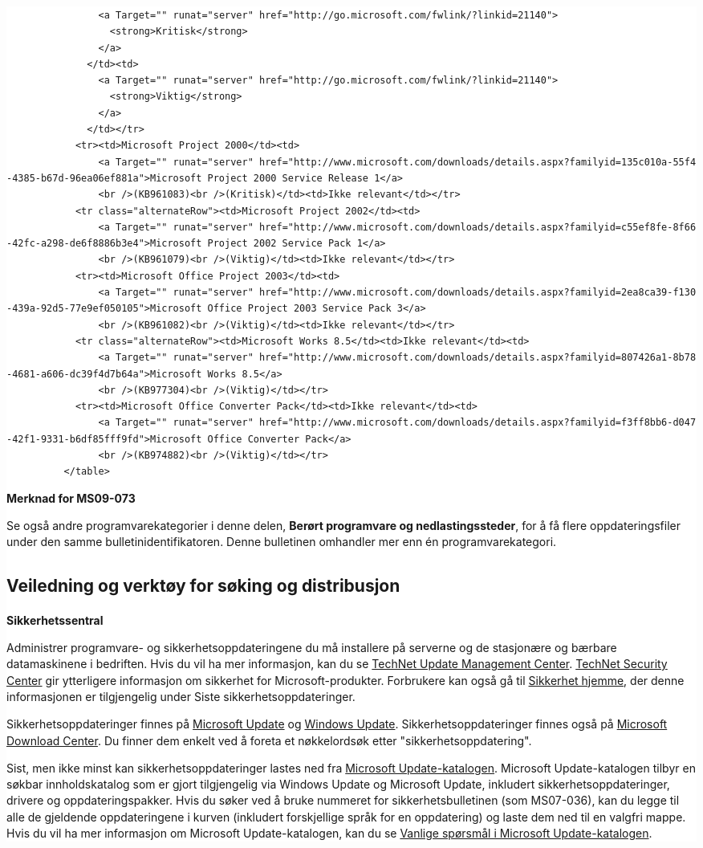                     <a Target="" runat="server" href="http://go.microsoft.com/fwlink/?linkid=21140">
                      <strong>Kritisk</strong>
                    </a>
                  </td><td>
                    <a Target="" runat="server" href="http://go.microsoft.com/fwlink/?linkid=21140">
                      <strong>Viktig</strong>
                    </a>
                  </td></tr>
                <tr><td>Microsoft Project 2000</td><td>
                    <a Target="" runat="server" href="http://www.microsoft.com/downloads/details.aspx?familyid=135c010a-55f4-4385-b67d-96ea06ef881a">Microsoft Project 2000 Service Release 1</a>
                    <br />(KB961083)<br />(Kritisk)</td><td>Ikke relevant</td></tr>
                <tr class="alternateRow"><td>Microsoft Project 2002</td><td>
                    <a Target="" runat="server" href="http://www.microsoft.com/downloads/details.aspx?familyid=c55ef8fe-8f66-42fc-a298-de6f8886b3e4">Microsoft Project 2002 Service Pack 1</a>
                    <br />(KB961079)<br />(Viktig)</td><td>Ikke relevant</td></tr>
                <tr><td>Microsoft Office Project 2003</td><td>
                    <a Target="" runat="server" href="http://www.microsoft.com/downloads/details.aspx?familyid=2ea8ca39-f130-439a-92d5-77e9ef050105">Microsoft Office Project 2003 Service Pack 3</a>
                    <br />(KB961082)<br />(Viktig)</td><td>Ikke relevant</td></tr>
                <tr class="alternateRow"><td>Microsoft Works 8.5</td><td>Ikke relevant</td><td>
                    <a Target="" runat="server" href="http://www.microsoft.com/downloads/details.aspx?familyid=807426a1-8b78-4681-a606-dc39f4d7b64a">Microsoft Works 8.5</a>
                    <br />(KB977304)<br />(Viktig)</td></tr>
                <tr><td>Microsoft Office Converter Pack</td><td>Ikke relevant</td><td>
                    <a Target="" runat="server" href="http://www.microsoft.com/downloads/details.aspx?familyid=f3ff8bb6-d047-42f1-9331-b6df85fff9fd">Microsoft Office Converter Pack</a>
                    <br />(KB974882)<br />(Viktig)</td></tr>
              </table>


**Merknad for MS09-073**

Se også andre programvarekategorier i denne delen, **Berørt programvare og nedlastingssteder**, for å få flere oppdateringsfiler under den samme bulletinidentifikatoren. Denne bulletinen omhandler mer enn én programvarekategori.

## Veiledning og verktøy for søking og distribusjon

**Sikkerhetssentral**

Administrer programvare- og sikkerhetsoppdateringene du må installere på serverne og de stasjonære og bærbare datamaskinene i bedriften. Hvis du vil ha mer informasjon, kan du se [TechNet Update Management Center](http://go.microsoft.com/fwlink/?linkid=69903). [TechNet Security Center](http://go.microsoft.com/fwlink/?linkid=21171) gir ytterligere informasjon om sikkerhet for Microsoft-produkter. Forbrukere kan også gå til [Sikkerhet hjemme](http://go.microsoft.com/fwlink/?linkid=85102), der denne informasjonen er tilgjengelig under Siste sikkerhetsoppdateringer.

Sikkerhetsoppdateringer finnes på [Microsoft Update](http://go.microsoft.com/fwlink/?linkid=40747) og [Windows Update](http://go.microsoft.com/fwlink/?linkid=21130). Sikkerhetsoppdateringer finnes også på [Microsoft Download Center](http://go.microsoft.com/fwlink/?linkid=21129). Du finner dem enkelt ved å foreta et nøkkelordsøk etter "sikkerhetsoppdatering".

Sist, men ikke minst kan sikkerhetsoppdateringer lastes ned fra [Microsoft Update-katalogen](http://go.microsoft.com/fwlink/?linkid=96155). Microsoft Update-katalogen tilbyr en søkbar innholdskatalog som er gjort tilgjengelig via Windows Update og Microsoft Update, inkludert sikkerhetsoppdateringer, drivere og oppdateringspakker. Hvis du søker ved å bruke nummeret for sikkerhetsbulletinen (som MS07-036), kan du legge til alle de gjeldende oppdateringene i kurven (inkludert forskjellige språk for en oppdatering) og laste dem ned til en valgfri mappe. Hvis du vil ha mer informasjon om Microsoft Update-katalogen, kan du se [Vanlige spørsmål i Microsoft Update-katalogen](http://go.microsoft.com/fwlink/?linkid=97900).
